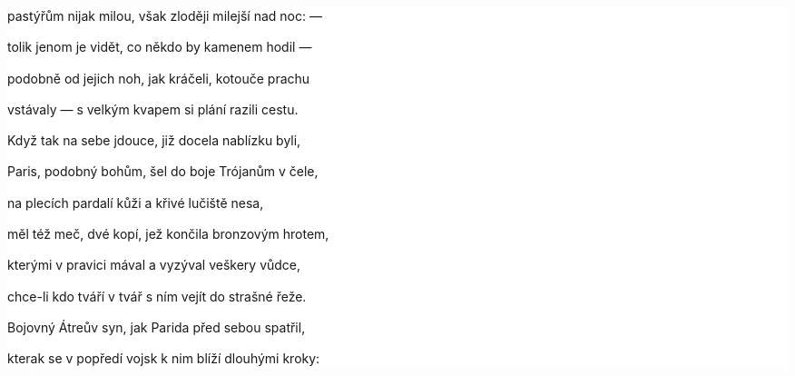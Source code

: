 <section>

pastýřům nijak milou, však zloději milejší nad noc: —

</section>

<section>

tolik jenom je vidět, co někdo by kamenem hodil —

</section>

<section>

podobně od jejich noh, jak kráčeli, kotouče prachu

</section>

<section>

vstávaly — s velkým kvapem si plání razili cestu.

Když tak na sebe jdouce, již docela nablízku byli,

</section>

<section>

Paris, podobný bohům, šel do boje Trójanům v čele,

</section>

<section>

na plecích pardalí kůži a křivé lučiště nesa,

</section>

<section>

měl též meč, dvé kopí, jež končila bronzovým hrotem,

</section>

<section>

kterými v pravici mával a vyzýval veškery vůdce,

</section>

<section>

chce-li kdo tváří v tvář s ním vejít do strašné řeže.

Bojovný Átreův syn, jak Parida před sebou spatřil,

</section>

<section>

kterak se v popředí vojsk k nim blíží dlouhými kroky:

</section>

<section>
